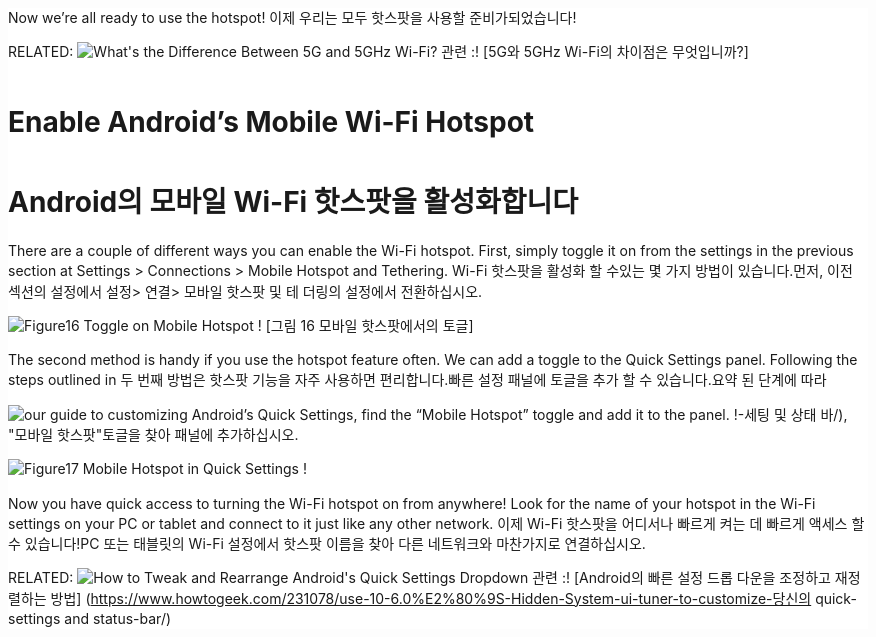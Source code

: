 Now we’re all ready to use the hotspot!
이제 우리는 모두 핫스팟을 사용할 준비가되었습니다!




RELATED: ![What's the Difference Between 5G and 5GHz Wi-Fi?](https://www.howtogeek.com/398620/whats-the-difference-between-5g-and-5ghz-wi-fi/)
관련 :! [5G와 5GHz Wi-Fi의 차이점은 무엇입니까?]




# Enable Android’s Mobile Wi-Fi Hotspot
# Android의 모바일 Wi-Fi 핫스팟을 활성화합니다




There are a couple of different ways you can enable the Wi-Fi hotspot. First, simply toggle it on from the settings in the previous section at Settings > Connections > Mobile Hotspot and Tethering.
Wi-Fi 핫스팟을 활성화 할 수있는 몇 가지 방법이 있습니다.먼저, 이전 섹션의 설정에서 설정> 연결> 모바일 핫스팟 및 테 더링의 설정에서 전환하십시오.




![ Figure16 Toggle on Mobile Hotspot ](/into_a_mobile_wi-fi_hotspot_img/figure16_toggle_on_mobile_hotspot.webp)
! [그림 16 모바일 핫스팟에서의 토글]




The second method is handy if you use the hotspot feature often. We can add a toggle to the Quick Settings panel. Following the steps outlined in
두 번째 방법은 핫스팟 기능을 자주 사용하면 편리합니다.빠른 설정 패널에 토글을 추가 할 수 있습니다.요약 된 단계에 따라

![our guide to customizing Android’s Quick Settings](https://www.howtogeek.com/231078/use-android-6.0%E2%80%99s-hidden-system-ui-tuner-to-customize-your-quick-settings-and-status-bar/), find the “Mobile Hotspot” toggle and add it to the panel.
!-세팅 및 상태 바/), "모바일 핫스팟"토글을 찾아 패널에 추가하십시오.




![ Figure17 Mobile Hotspot in Quick Settings ](/into_a_mobile_wi-fi_hotspot_img/figure17_mobile_hotspot_in_quick_settings.webp)
!




Now you have quick access to turning the Wi-Fi hotspot on from anywhere! Look for the name of your hotspot in the Wi-Fi settings on your PC or tablet and connect to it just like any other network.
이제 Wi-Fi 핫스팟을 어디서나 빠르게 켜는 데 빠르게 액세스 할 수 있습니다!PC 또는 태블릿의 Wi-Fi 설정에서 핫스팟 이름을 찾아 다른 네트워크와 마찬가지로 연결하십시오.




RELATED: ![How to Tweak and Rearrange Android's Quick Settings Dropdown](https://www.howtogeek.com/231078/use-android-6.0%E2%80%99s-hidden-system-ui-tuner-to-customize-your-quick-settings-and-status-bar/)
관련 :! [Android의 빠른 설정 드롭 다운을 조정하고 재정렬하는 방법] (https://www.howtogeek.com/231078/use-10-6.0%E2%80%9S-Hidden-System-ui-tuner-to-customize-당신의 quick-settings and status-bar/)
